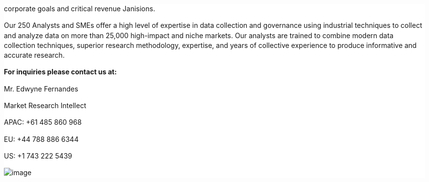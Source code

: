 corporate goals and critical revenue Janisions.</p><p><span class="">Our 250 Analysts and SMEs offer a high level of expertise in data collection and governance using industrial techniques to collect and analyze data on more than 25,000 high-impact and niche markets. Our analysts are trained to combine modern data collection techniques, superior research methodology, expertise, and years of collective experience to produce informative and accurate research.</span></p><p><strong>For inquiries please contact us at:</strong></p><p>Mr. Edwyne Fernandes</p><p>Market Research Intellect</p><p>APAC: +61 485 860 968</p><p>EU: +44 788 886 6344</p><p>US: +1 743 222 5439</p>
![image](https://github.com/user-attachments/assets/60c31797-a11d-457f-bb90-55a1078c706e)
